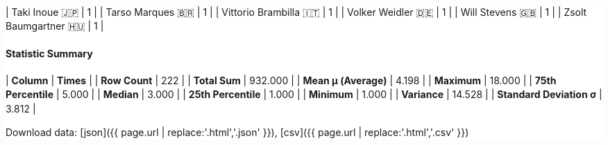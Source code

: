 | Taki Inoue 🇯🇵 | 1 |
| Tarso Marques 🇧🇷 | 1 |
| Vittorio Brambilla 🇮🇹 | 1 |
| Volker Weidler 🇩🇪 | 1 |
| Will Stevens 🇬🇧 | 1 |
| Zsolt Baumgartner 🇭🇺 | 1 |

#### Statistic Summary

| **Column** | **Times** |
| **Row Count** | 222 |
| **Total Sum** | 932.000 |
| **Mean μ (Average)** | 4.198 |
| **Maximum** | 18.000 |
| **75th Percentile** | 5.000 |
| **Median** | 3.000 |
| **25th Percentile** | 1.000 |
| **Minimum** | 1.000 |
| **Variance** | 14.528 |
| **Standard Deviation σ** | 3.812 |

Download data: [json]({{ page.url | replace:'.html','.json' }}), [csv]({{ page.url | replace:'.html','.csv' }})
